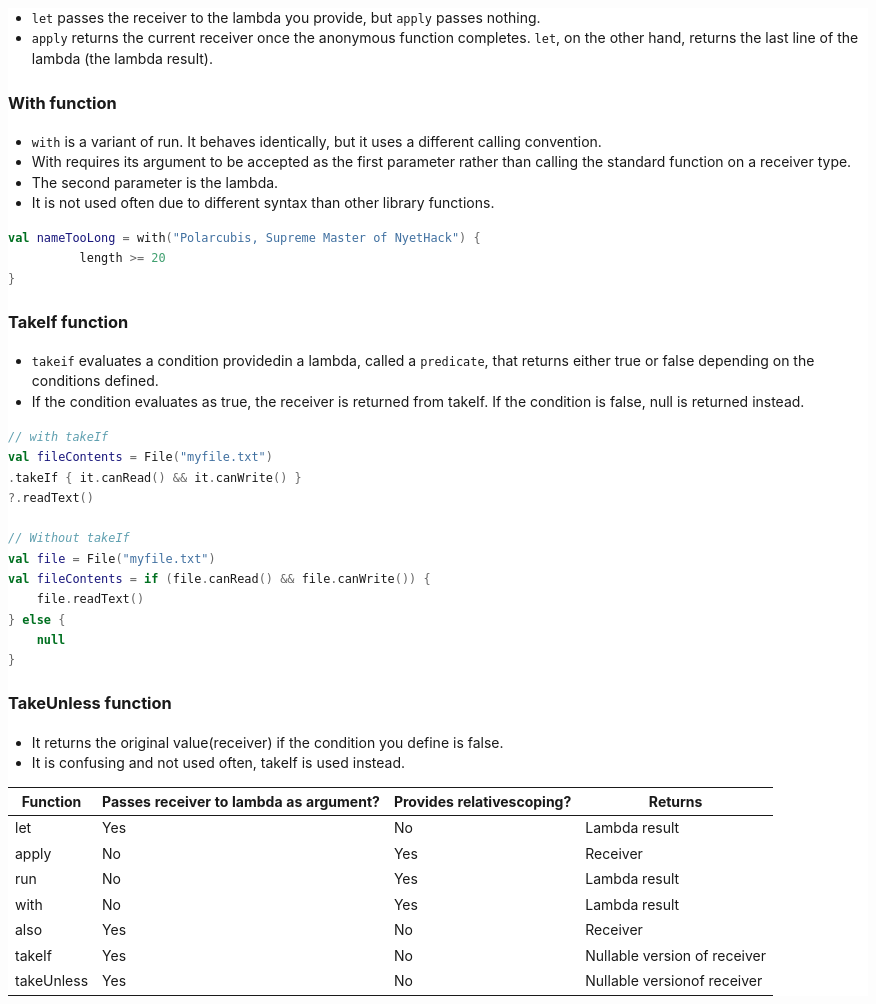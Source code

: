 - `let` passes the receiver to the lambda you provide, but `apply` passes nothing.
- `apply` returns the current receiver once the anonymous function completes. `let`, on the other hand, returns the last line of the lambda (the lambda result).

### With function

- `with` is a variant of run. It behaves identically, but it uses a different calling convention.
- With requires its argument to be accepted as the first parameter rather than calling the standard function on a receiver type.
- The second parameter is the lambda.
- It is not used often due to different syntax than other library functions.

```kotlin
val nameTooLong = with("Polarcubis, Supreme Master of NyetHack") {
          length >= 20
}
```

### TakeIf function

- `takeif` evaluates a condition providedin a lambda, called a `predicate`, that returns either true or false depending on the conditions defined.
- If the condition evaluates as true, the receiver is returned from takeIf. If the condition is false, null is returned instead.

```kotlin
// with takeIf
val fileContents = File("myfile.txt")
.takeIf { it.canRead() && it.canWrite() }
?.readText()

// Without takeIf
val file = File("myfile.txt")
val fileContents = if (file.canRead() && file.canWrite()) {
    file.readText()
} else {
    null
}
```

### TakeUnless function

- It returns the original value(receiver) if the condition you define is false.
- It is confusing and not used often, takeIf is used instead.

| Function   | Passes receiver to lambda as argument? | Provides relativescoping? | Returns                      |
| ---------- | -------------------------------------- | ------------------------- | ---------------------------- |
| let        | Yes                                    | No                        | Lambda result                |
| apply      | No                                     | Yes                       | Receiver                     |
| run        | No                                     | Yes                       | Lambda result                |
| with       | No                                     | Yes                       | Lambda result                |
| also       | Yes                                    | No                        | Receiver                     |
| takeIf     | Yes                                    | No                        | Nullable version of receiver |
| takeUnless | Yes                                    | No                        | Nullable versionof receiver  |
